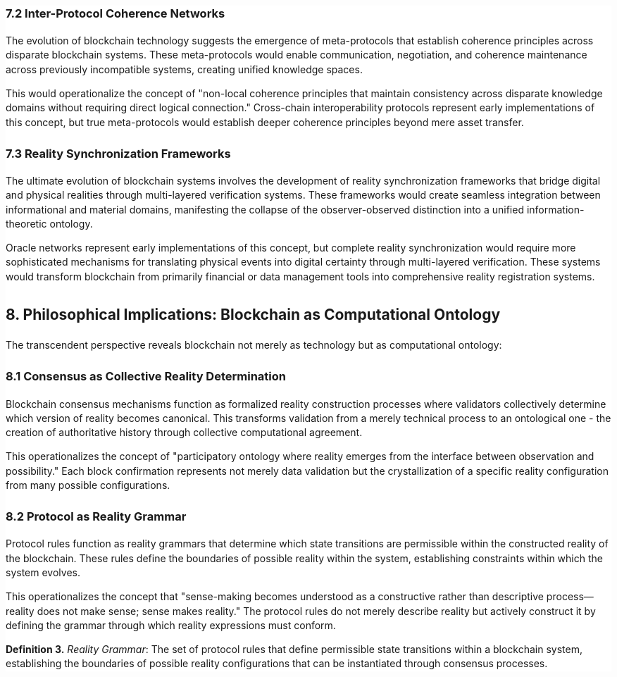 ### 7.2 Inter-Protocol Coherence Networks

The evolution of blockchain technology suggests the emergence of meta-protocols that establish coherence principles across disparate blockchain systems. These meta-protocols would enable communication, negotiation, and coherence maintenance across previously incompatible systems, creating unified knowledge spaces.

This would operationalize the concept of "non-local coherence principles that maintain consistency across disparate knowledge domains without requiring direct logical connection." Cross-chain interoperability protocols represent early implementations of this concept, but true meta-protocols would establish deeper coherence principles beyond mere asset transfer.

### 7.3 Reality Synchronization Frameworks

The ultimate evolution of blockchain systems involves the development of reality synchronization frameworks that bridge digital and physical realities through multi-layered verification systems. These frameworks would create seamless integration between informational and material domains, manifesting the collapse of the observer-observed distinction into a unified information-theoretic ontology.

Oracle networks represent early implementations of this concept, but complete reality synchronization would require more sophisticated mechanisms for translating physical events into digital certainty through multi-layered verification. These systems would transform blockchain from primarily financial or data management tools into comprehensive reality registration systems.

## 8. Philosophical Implications: Blockchain as Computational Ontology

The transcendent perspective reveals blockchain not merely as technology but as computational ontology:

### 8.1 Consensus as Collective Reality Determination

Blockchain consensus mechanisms function as formalized reality construction processes where validators collectively determine which version of reality becomes canonical. This transforms validation from a merely technical process to an ontological one - the creation of authoritative history through collective computational agreement.

This operationalizes the concept of "participatory ontology where reality emerges from the interface between observation and possibility." Each block confirmation represents not merely data validation but the crystallization of a specific reality configuration from many possible configurations.

### 8.2 Protocol as Reality Grammar

Protocol rules function as reality grammars that determine which state transitions are permissible within the constructed reality of the blockchain. These rules define the boundaries of possible reality within the system, establishing constraints within which the system evolves.

This operationalizes the concept that "sense-making becomes understood as a constructive rather than descriptive process—reality does not make sense; sense makes reality." The protocol rules do not merely describe reality but actively construct it by defining the grammar through which reality expressions must conform.

**Definition 3.** *Reality Grammar*: The set of protocol rules that define permissible state transitions within a blockchain system, establishing the boundaries of possible reality configurations that can be instantiated through consensus processes.
